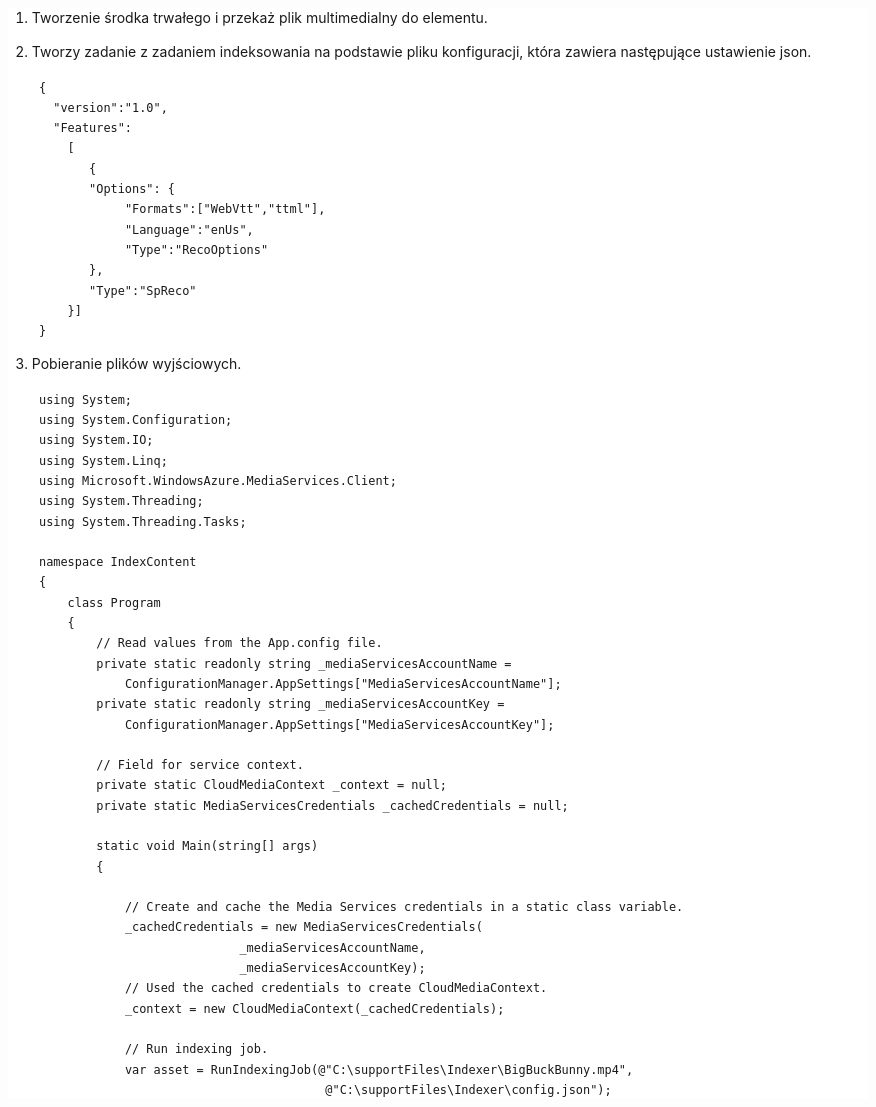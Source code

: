 1. Tworzenie środka trwałego i przekaż plik multimedialny do elementu.
1. Tworzy zadanie z zadaniem indeksowania na podstawie pliku konfiguracji, która zawiera następujące ustawienie json.
            
        {
          "version":"1.0",
          "Features":
            [
               {
               "Options": {
                    "Formats":["WebVtt","ttml"],
                    "Language":"enUs",
                    "Type":"RecoOptions"
               },
               "Type":"SpReco"
            }]
        }

1. Pobieranie plików wyjściowych. 
    
        using System;
        using System.Configuration;
        using System.IO;
        using System.Linq;
        using Microsoft.WindowsAzure.MediaServices.Client;
        using System.Threading;
        using System.Threading.Tasks;
        
        namespace IndexContent
        {
            class Program
            {
                // Read values from the App.config file.
                private static readonly string _mediaServicesAccountName =
                    ConfigurationManager.AppSettings["MediaServicesAccountName"];
                private static readonly string _mediaServicesAccountKey =
                    ConfigurationManager.AppSettings["MediaServicesAccountKey"];
        
                // Field for service context.
                private static CloudMediaContext _context = null;
                private static MediaServicesCredentials _cachedCredentials = null;
        
                static void Main(string[] args)
                {
        
                    // Create and cache the Media Services credentials in a static class variable.
                    _cachedCredentials = new MediaServicesCredentials(
                                    _mediaServicesAccountName,
                                    _mediaServicesAccountKey);
                    // Used the cached credentials to create CloudMediaContext.
                    _context = new CloudMediaContext(_cachedCredentials);
        
                    // Run indexing job.
                    var asset = RunIndexingJob(@"C:\supportFiles\Indexer\BigBuckBunny.mp4",
                                                @"C:\supportFiles\Indexer\config.json");
        